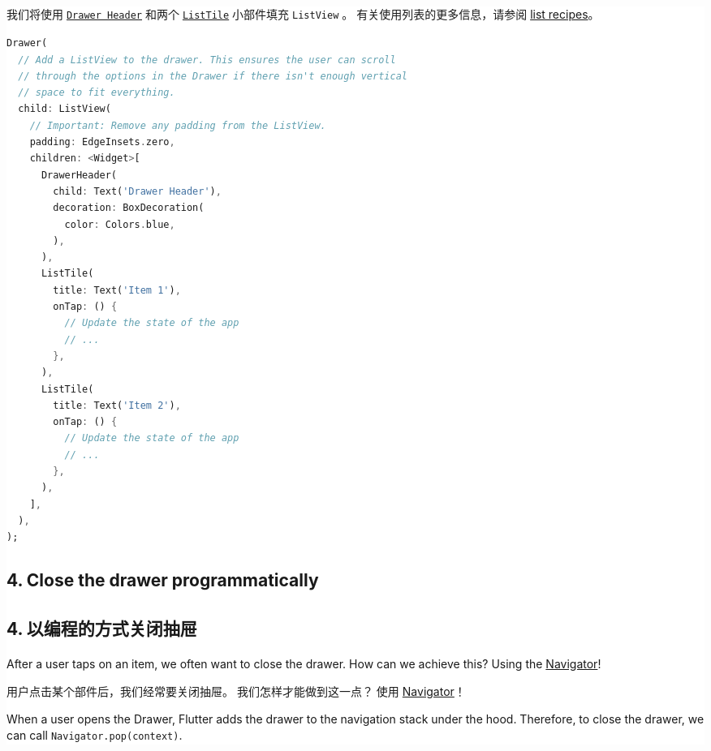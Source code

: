 我们将使用 [`Drawer Header`]({{site.api}}/flutter/material/DrawerHeader-class.html) 和两个 [`ListTile`]({{site.api}}/flutter/material/ListTile-class.html) 小部件填充 `ListView` 。 有关使用列表的更多信息，请参阅 [list recipes](/docs/cookbook#lists)。


```dart
Drawer(
  // Add a ListView to the drawer. This ensures the user can scroll
  // through the options in the Drawer if there isn't enough vertical
  // space to fit everything.
  child: ListView(
    // Important: Remove any padding from the ListView.
    padding: EdgeInsets.zero,
    children: <Widget>[
      DrawerHeader(
        child: Text('Drawer Header'),
        decoration: BoxDecoration(
          color: Colors.blue,
        ),
      ),
      ListTile(
        title: Text('Item 1'),
        onTap: () {
          // Update the state of the app
          // ...
        },
      ),
      ListTile(
        title: Text('Item 2'),
        onTap: () {
          // Update the state of the app
          // ...
        },
      ),
    ],
  ),
);
```

## 4. Close the drawer programmatically

## 4. 以编程的方式关闭抽屉

After a user taps on an item, we often want to close the drawer. How can we
achieve this? Using the [Navigator]({{site.api}}/flutter/widgets/Navigator-class.html)!

用户点击某个部件后，我们经常要关闭抽屉。 我们怎样才能做到这一点？ 使用 [Navigator]({{site.api}}/flutter/widgets/Navigator-class.html)！

When a user opens the Drawer, Flutter adds the drawer to the navigation
stack under the hood. Therefore, to close the drawer, we can call
`Navigator.pop(context)`.
